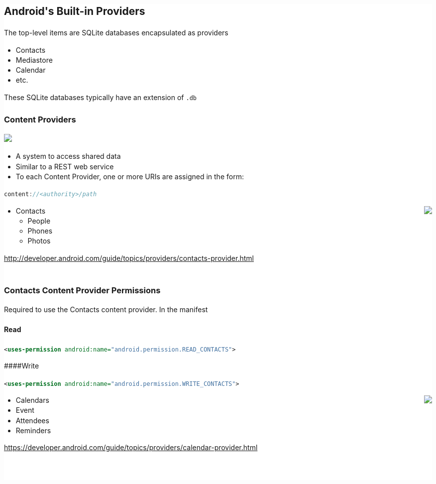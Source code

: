 ## Android's Built-in Providers
The top-level items are SQLite databases encapsulated as providers
* Contacts
* Mediastore
* Calendar
* etc.

These SQLite databases typically have an extension of `.db`

### Content Providers
<img src="https://lh6.googleusercontent.com/8XRi07rGwcF92EnmvLAPARxR2MOZBC1j6ZmhEZzrdnfYXv4Zxi46ntM01AIh49l1XbSjrkPgjMReSBSSlwrN=w1462-h1472-rw" style="max-height:300px">

* A system to access shared data
* Similar to a REST web service
* To each Content Provider, one or more URIs are assigned in the form:

```java
content://<authority>/path
```

* Contacts <img src="https://lh6.googleusercontent.com/tvv1ggb6la6whFAb7Yd3r_hXJokwYVeoEHBM_BuX3ORv5_6JHv323KFpb5-mRw0JjWXtiQH60zGoCFdvcgEs=w1462-h1472" style="max-height:300px; float:right">
    * People
    * Phones
    * Photos
      <br>

http://developer.android.com/guide/topics/providers/contacts-provider.html
<br><br>


### Contacts Content Provider Permissions

Required to use the Contacts content provider. In the manifest

#### Read

```xml
<uses-permission android:name="android.permission.READ_CONTACTS">
```

####Write

```xml
<uses-permission android:name="android.permission.WRITE_CONTACTS">
```

* Calendars <img src="https://lh5.googleusercontent.com/0L9CZZ3a0_G_zFDKpeiBV9JgFSMwUpVdsfdeUALaSKiYH8DIq3t7VWPWP_2ANYGm9JBUyMm5287ZOw9f7N2X=w1425-h1472" style="max-height:300px; float:right">
* Event
* Attendees
* Reminders

https://developer.android.com/guide/topics/providers/calendar-provider.html

<br><br>
